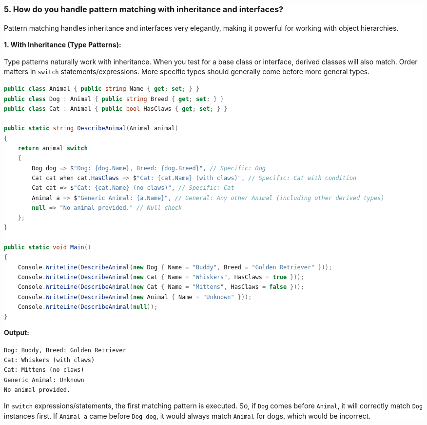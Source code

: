 ### 5\. How do you handle pattern matching with inheritance and interfaces?

Pattern matching handles inheritance and interfaces very elegantly, making it powerful for working with object hierarchies.

**1. With Inheritance (Type Patterns):**

Type patterns naturally work with inheritance. When you test for a base class or interface, derived classes will also match. Order matters in `switch` statements/expressions. More specific types should generally come before more general types.

```csharp
public class Animal { public string Name { get; set; } }
public class Dog : Animal { public string Breed { get; set; } }
public class Cat : Animal { public bool HasClaws { get; set; } }

public static string DescribeAnimal(Animal animal)
{
    return animal switch
    {
        Dog dog => $"Dog: {dog.Name}, Breed: {dog.Breed}", // Specific: Dog
        Cat cat when cat.HasClaws => $"Cat: {cat.Name} (with claws)", // Specific: Cat with condition
        Cat cat => $"Cat: {cat.Name} (no claws)", // Specific: Cat
        Animal a => $"Generic Animal: {a.Name}", // General: Any other Animal (including other derived types)
        null => "No animal provided." // Null check
    };
}

public static void Main()
{
    Console.WriteLine(DescribeAnimal(new Dog { Name = "Buddy", Breed = "Golden Retriever" }));
    Console.WriteLine(DescribeAnimal(new Cat { Name = "Whiskers", HasClaws = true }));
    Console.WriteLine(DescribeAnimal(new Cat { Name = "Mittens", HasClaws = false }));
    Console.WriteLine(DescribeAnimal(new Animal { Name = "Unknown" }));
    Console.WriteLine(DescribeAnimal(null));
}
```

**Output:**

```
Dog: Buddy, Breed: Golden Retriever
Cat: Whiskers (with claws)
Cat: Mittens (no claws)
Generic Animal: Unknown
No animal provided.
```

In `switch` expressions/statements, the first matching pattern is executed. So, if `Dog` comes before `Animal`, it will correctly match `Dog` instances first. If `Animal a` came before `Dog dog`, it would always match `Animal` for dogs, which would be incorrect.
